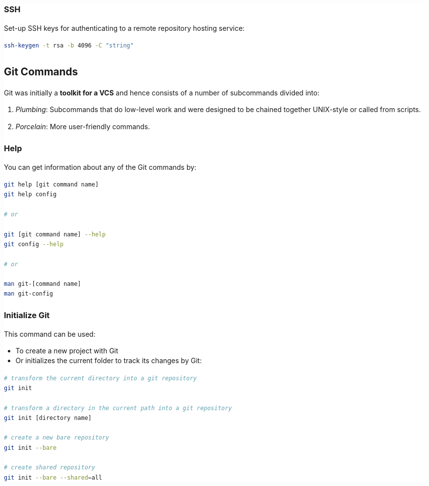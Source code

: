 ### SSH

Set-up SSH keys for authenticating to a remote repository hosting service:

```bash
ssh-keygen -t rsa -b 4096 -C "string"
```

## Git Commands

Git was initially a **toolkit for a VCS** and hence consists of a number of subcommands divided into:

1. _Plumbing_: Subcommands that do low-level work and were designed to be chained together UNIX-style or called from scripts.

2. _Porcelain_: More user-friendly commands.

### Help

You can get information about any of the Git commands by:

```bash
git help [git command name]
git help config

# or

git [git command name] --help
git config --help

# or

man git-[command name]
man git-config
```

### Initialize Git

This command can be used:

- To create a new project with Git
- Or initializes the current folder to track its changes by Git:

```bash
# transform the current directory into a git repository
git init

# transform a directory in the current path into a git repository
git init [directory name]

# create a new bare repository
git init --bare

# create shared repository
git init --bare --shared=all
```
